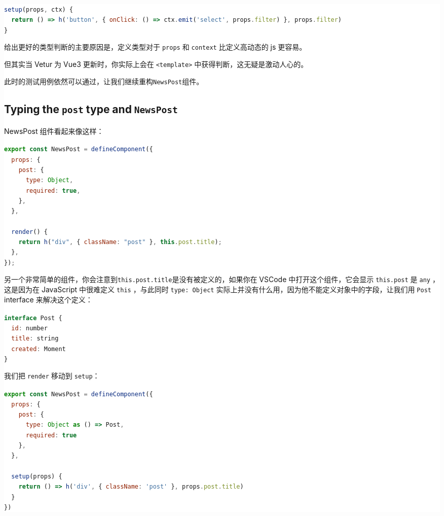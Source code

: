 ```js
setup(props, ctx) {
  return () => h('button', { onClick: () => ctx.emit('select', props.filter) }, props.filter)
}
```

给出更好的类型判断的主要原因是，定义类型对于 `props` 和 `context` 比定义高动态的 js 更容易。

但其实当 Vetur 为 Vue3 更新时，你实际上会在 `<template>` 中获得判断，这无疑是激动人心的。

此时的测试用例依然可以通过，让我们继续重构`NewsPost`组件。

## Typing the `post` type and `NewsPost`

NewsPost 组件看起来像这样：

```js
export const NewsPost = defineComponent({
  props: {
    post: {
      type: Object,
      required: true,
    },
  },

  render() {
    return h("div", { className: "post" }, this.post.title);
  },
});
```

另一个非常简单的组件，你会注意到`this.post.title`是没有被定义的，如果你在 VSCode 中打开这个组件，它会显示 `this.post` 是 `any` ，这是因为在 JavaScript 中很难定义 `this` ，与此同时 `type: Object` 实际上并没有什么用，因为他不能定义对象中的字段，让我们用 `Post` interface 来解决这个定义：

```js
interface Post {
  id: number
  title: string
  created: Moment
}
```

我们把 `render` 移动到 `setup`：

```js
export const NewsPost = defineComponent({
  props: {
    post: {
      type: Object as () => Post,
      required: true
    },
  },

  setup(props) {
    return () => h('div', { className: 'post' }, props.post.title)
  }
})
```
